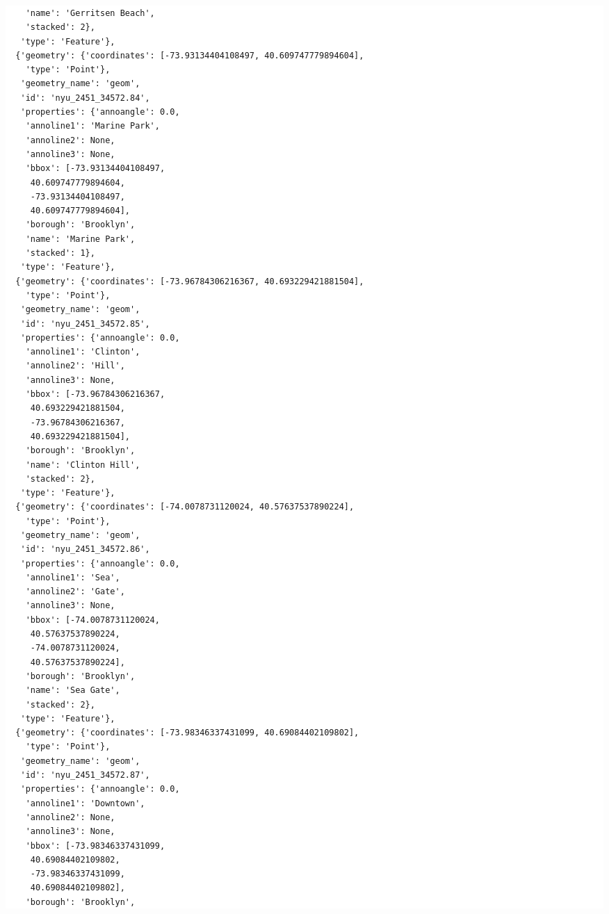         'name': 'Gerritsen Beach',
        'stacked': 2},
       'type': 'Feature'},
      {'geometry': {'coordinates': [-73.93134404108497, 40.609747779894604],
        'type': 'Point'},
       'geometry_name': 'geom',
       'id': 'nyu_2451_34572.84',
       'properties': {'annoangle': 0.0,
        'annoline1': 'Marine Park',
        'annoline2': None,
        'annoline3': None,
        'bbox': [-73.93134404108497,
         40.609747779894604,
         -73.93134404108497,
         40.609747779894604],
        'borough': 'Brooklyn',
        'name': 'Marine Park',
        'stacked': 1},
       'type': 'Feature'},
      {'geometry': {'coordinates': [-73.96784306216367, 40.693229421881504],
        'type': 'Point'},
       'geometry_name': 'geom',
       'id': 'nyu_2451_34572.85',
       'properties': {'annoangle': 0.0,
        'annoline1': 'Clinton',
        'annoline2': 'Hill',
        'annoline3': None,
        'bbox': [-73.96784306216367,
         40.693229421881504,
         -73.96784306216367,
         40.693229421881504],
        'borough': 'Brooklyn',
        'name': 'Clinton Hill',
        'stacked': 2},
       'type': 'Feature'},
      {'geometry': {'coordinates': [-74.0078731120024, 40.57637537890224],
        'type': 'Point'},
       'geometry_name': 'geom',
       'id': 'nyu_2451_34572.86',
       'properties': {'annoangle': 0.0,
        'annoline1': 'Sea',
        'annoline2': 'Gate',
        'annoline3': None,
        'bbox': [-74.0078731120024,
         40.57637537890224,
         -74.0078731120024,
         40.57637537890224],
        'borough': 'Brooklyn',
        'name': 'Sea Gate',
        'stacked': 2},
       'type': 'Feature'},
      {'geometry': {'coordinates': [-73.98346337431099, 40.69084402109802],
        'type': 'Point'},
       'geometry_name': 'geom',
       'id': 'nyu_2451_34572.87',
       'properties': {'annoangle': 0.0,
        'annoline1': 'Downtown',
        'annoline2': None,
        'annoline3': None,
        'bbox': [-73.98346337431099,
         40.69084402109802,
         -73.98346337431099,
         40.69084402109802],
        'borough': 'Brooklyn',